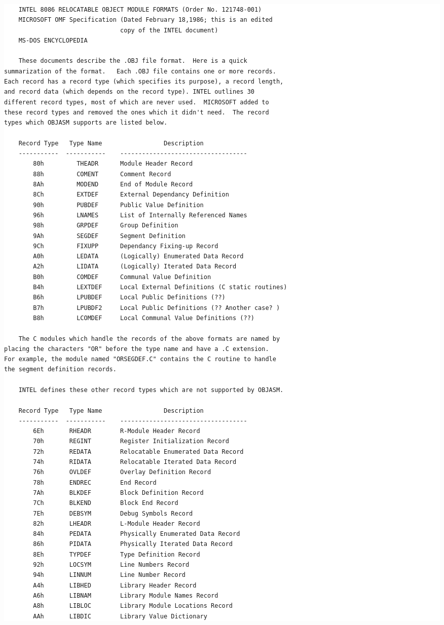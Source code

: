         INTEL 8086 RELOCATABLE OBJECT MODULE FORMATS (Order No. 121748-001)
        MICROSOFT OMF Specification (Dated February 18,1986; this is an edited
                                    copy of the INTEL document)
        MS-DOS ENCYCLOPEDIA

        These documents describe the .OBJ file format.  Here is a quick
    summarization of the format.   Each .OBJ file contains one or more records.
    Each record has a record type (which specifies its purpose), a record length, 
    and record data (which depends on the record type). INTEL outlines 30
    different record types, most of which are never used.  MICROSOFT added to
    these record types and removed the ones which it didn't need.  The record
    types which OBJASM supports are listed below.

        Record Type   Type Name                 Description
        -----------  -----------    -----------------------------------
            80h         THEADR      Module Header Record
            88h         COMENT      Comment Record
            8Ah         MODEND      End of Module Record
            8Ch         EXTDEF      External Dependancy Definition
            90h         PUBDEF      Public Value Definition
            96h         LNAMES      List of Internally Referenced Names
            98h         GRPDEF      Group Definition
            9Ah         SEGDEF      Segment Definition
            9Ch         FIXUPP      Dependancy Fixing-up Record
            A0h         LEDATA      (Logically) Enumerated Data Record
            A2h         LIDATA      (Logically) Iterated Data Record
            B0h         COMDEF      Communal Value Definition
            B4h         LEXTDEF     Local External Definitions (C static routines)
            B6h         LPUBDEF     Local Public Definitions (??)
            B7h         LPUBDF2     Local Public Definitions (?? Another case? )
            B8h         LCOMDEF     Local Communal Value Definitions (??)

        The C modules which handle the records of the above formats are named by
    placing the characters "OR" before the type name and have a .C extension.
    For example, the module named "ORSEGDEF.C" contains the C routine to handle
    the segment definition records.

        INTEL defines these other record types which are not supported by OBJASM.

        Record Type   Type Name                 Description
        -----------  -----------    -----------------------------------
            6Eh       RHEADR        R-Module Header Record
            70h       REGINT        Register Initialization Record
            72h       REDATA        Relocatable Enumerated Data Record
            74h       RIDATA        Relocatable Iterated Data Record
            76h       OVLDEF        Overlay Definition Record
            78h       ENDREC        End Record
            7Ah       BLKDEF        Block Definition Record
            7Ch       BLKEND        Block End Record
            7Eh       DEBSYM        Debug Symbols Record
            82h       LHEADR        L-Module Header Record
            84h       PEDATA        Physically Enumerated Data Record
            86h       PIDATA        Physically Iterated Data Record
            8Eh       TYPDEF        Type Definition Record
            92h       LOCSYM        Line Numbers Record
            94h       LINNUM        Line Number Record
            A4h       LIBHED        Library Header Record
            A6h       LIBNAM        Library Module Names Record
            A8h       LIBLOC        Library Module Locations Record
            AAh       LIBDIC        Library Value Dictionary
